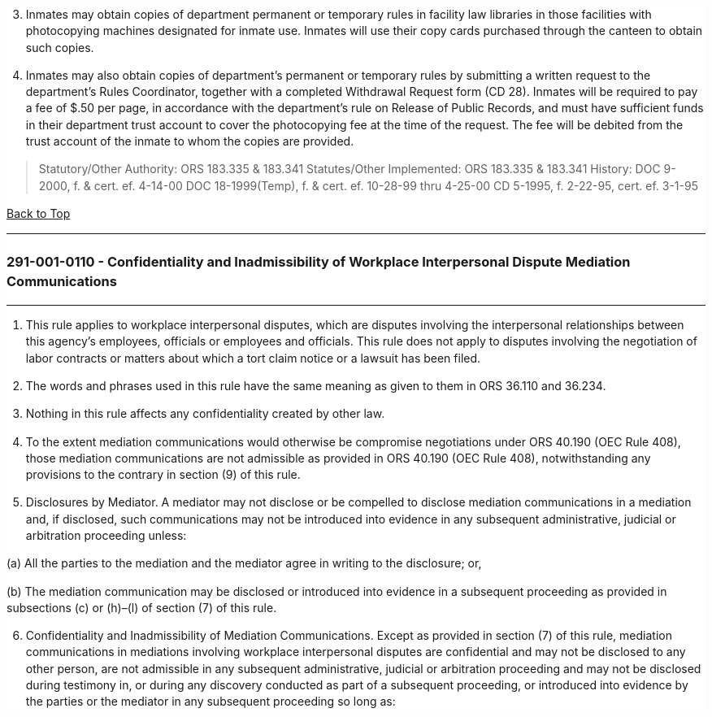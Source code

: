 3. Inmates may obtain copies of department permanent or temporary rules in facility law libraries in those facilities with photocopying machines designated for inmate use. Inmates will use their copy cards purchased through the canteen to obtain such copies.

4. Inmates may also obtain copies of department’s permanent or temporary rules by submitting a written request to the department’s Rules Coordinator, together with a completed Withdrawal Request form \(CD 28\). Inmates will be required to pay a fee of $.50 per page, in accordance with the department’s rule on Release of Public Records, and must have sufficient funds in their department trust account to cover the photocopying fee at the time of the request. The fee will be debited from the trust account of the inmate to whom the copies are provided.

> Statutory/Other Authority: ORS 183.335 & 183.341
> Statutes/Other Implemented: ORS 183.335 & 183.341
> History:
> DOC 9-2000, f. & cert. ef. 4-14-00
> DOC 18-1999\(Temp\), f. & cert. ef. 10-28-99 thru 4-25-00
> CD 5-1995, f. 2-22-95, cert. ef. 3-1-95

[Back to Top](#top "Return to Top of Page")

---

### 291-001-0110 - Confidentiality and Inadmissibility of Workplace Interpersonal Dispute Mediation Communications

---

1. This rule applies to workplace interpersonal disputes, which are disputes involving the interpersonal relationships between this agency’s employees, officials or employees and officials. This rule does not apply to disputes involving the negotiation of labor contracts or matters about which a tort claim notice or a lawsuit has been filed.

2. The words and phrases used in this rule have the same meaning as given to them in ORS 36.110 and 36.234.

3. Nothing in this rule affects any confidentiality created by other law.

4. To the extent mediation communications would otherwise be compromise negotiations under ORS 40.190 \(OEC Rule 408\), those mediation communications are not admissible as provided in ORS 40.190 \(OEC Rule 408\), notwithstanding any provisions to the contrary in section \(9\) of this rule.

5. Disclosures by Mediator. A mediator may not disclose or be compelled to disclose mediation communications in a mediation and, if disclosed, such communications may not be introduced into evidence in any subsequent administrative, judicial or arbitration proceeding unless:

  \(a\) All the parties to the mediation and the mediator agree in writing to the disclosure; or,

  \(b\) The mediation communication may be disclosed or introduced into evidence in a subsequent proceeding as provided in subsections \(c\) or \(h\)–\(l\) of section \(7\) of this rule.

6. Confidentiality and Inadmissibility of Mediation Communications. Except as provided in section \(7\) of this rule, mediation communications in mediations involving workplace interpersonal disputes are confidential and may not be disclosed to any other person, are not admissible in any subsequent administrative, judicial or arbitration proceeding and may not be disclosed during testimony in, or during any discovery conducted as part of a subsequent proceeding, or introduced into evidence by the parties or the mediator in any subsequent proceeding so long as:
